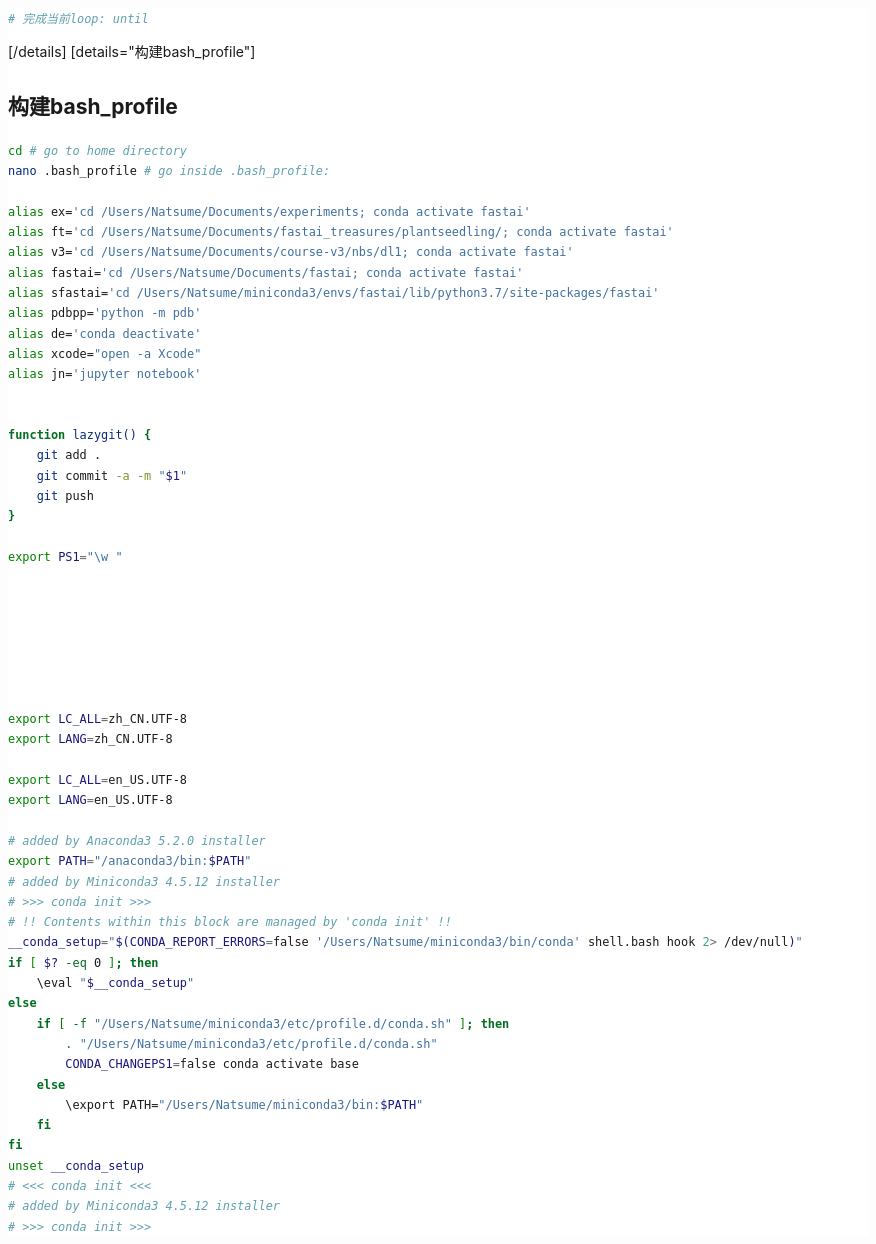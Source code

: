 ```python
# 完成当前loop: until
```

[/details]
[details="构建bash_profile"]

## 构建bash_profile
```bash
cd # go to home directory
nano .bash_profile # go inside .bash_profile:

alias ex='cd /Users/Natsume/Documents/experiments; conda activate fastai'
alias ft='cd /Users/Natsume/Documents/fastai_treasures/plantseedling/; conda activate fastai'
alias v3='cd /Users/Natsume/Documents/course-v3/nbs/dl1; conda activate fastai'
alias fastai='cd /Users/Natsume/Documents/fastai; conda activate fastai'
alias sfastai='cd /Users/Natsume/miniconda3/envs/fastai/lib/python3.7/site-packages/fastai'
alias pdbpp='python -m pdb'
alias de='conda deactivate'
alias xcode="open -a Xcode"
alias jn='jupyter notebook'


function lazygit() {
    git add .
    git commit -a -m "$1"
    git push
}

export PS1="\w "







export LC_ALL=zh_CN.UTF-8
export LANG=zh_CN.UTF-8

export LC_ALL=en_US.UTF-8
export LANG=en_US.UTF-8

# added by Anaconda3 5.2.0 installer
export PATH="/anaconda3/bin:$PATH"
# added by Miniconda3 4.5.12 installer
# >>> conda init >>>
# !! Contents within this block are managed by 'conda init' !!
__conda_setup="$(CONDA_REPORT_ERRORS=false '/Users/Natsume/miniconda3/bin/conda' shell.bash hook 2> /dev/null)"
if [ $? -eq 0 ]; then
    \eval "$__conda_setup"
else
    if [ -f "/Users/Natsume/miniconda3/etc/profile.d/conda.sh" ]; then
        . "/Users/Natsume/miniconda3/etc/profile.d/conda.sh"
        CONDA_CHANGEPS1=false conda activate base
    else
        \export PATH="/Users/Natsume/miniconda3/bin:$PATH"
    fi
fi
unset __conda_setup
# <<< conda init <<<
# added by Miniconda3 4.5.12 installer
# >>> conda init >>>
```